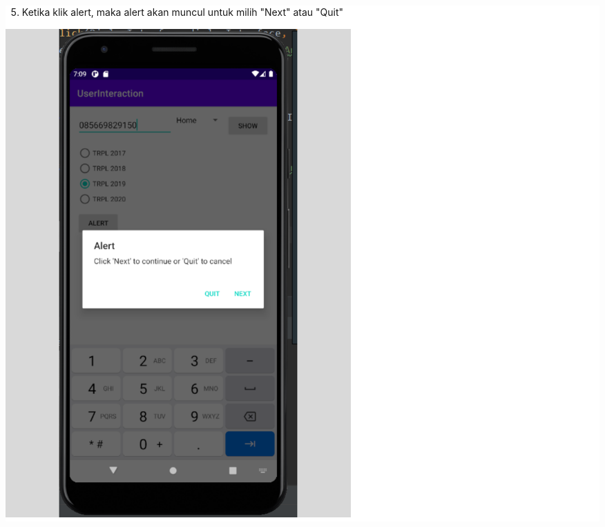 5. Ketika klik alert, maka alert akan muncul untuk milih "Next" atau "Quit"
<img src="images/5.png" width="500">
